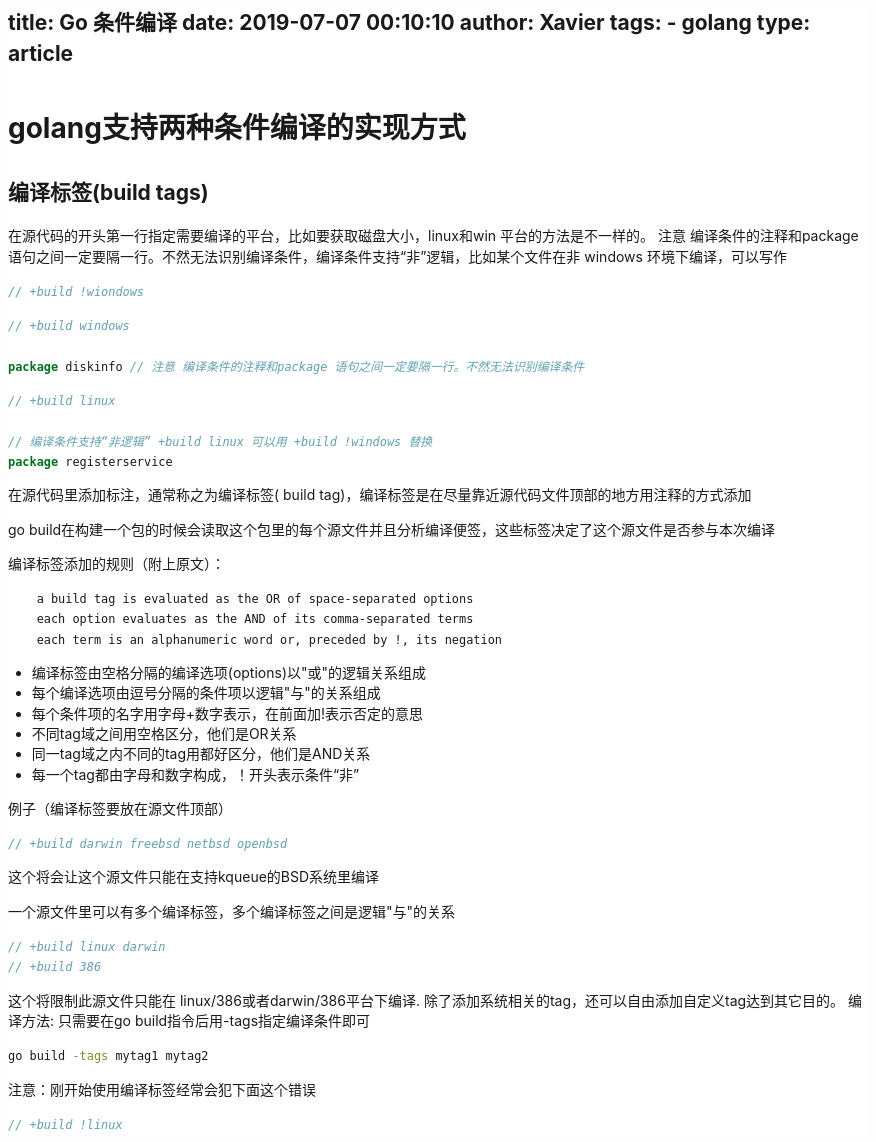 title: Go 条件编译
date: 2019-07-07 00:10:10 
author: Xavier
tags: 
    - golang
type: article
---

# golang支持两种条件编译的实现方式
## 编译标签(build tags)
在源代码的开头第一行指定需要编译的平台，比如要获取磁盘大小，linux和win 平台的方法是不一样的。
注意 编译条件的注释和package 语句之间一定要隔一行。不然无法识别编译条件，编译条件支持“非”逻辑，比如某个文件在非 windows 环境下编译，可以写作
```go
// +build !wiondows
```
```go
// +build windows

package diskinfo // 注意 编译条件的注释和package 语句之间一定要隔一行。不然无法识别编译条件
```
```go
// +build linux

// 编译条件支持“非逻辑” +build linux 可以用 +build !windows 替换
package registerservice
```

在源代码里添加标注，通常称之为编译标签( build tag)，编译标签是在尽量靠近源代码文件顶部的地方用注释的方式添加

go build在构建一个包的时候会读取这个包里的每个源文件并且分析编译便签，这些标签决定了这个源文件是否参与本次编译

编译标签添加的规则（附上原文）：
```
    a build tag is evaluated as the OR of space-separated options
    each option evaluates as the AND of its comma-separated terms
    each term is an alphanumeric word or, preceded by !, its negation
```
- 编译标签由空格分隔的编译选项(options)以"或"的逻辑关系组成
- 每个编译选项由逗号分隔的条件项以逻辑"与"的关系组成
- 每个条件项的名字用字母+数字表示，在前面加!表示否定的意思
- 不同tag域之间用空格区分，他们是OR关系
- 同一tag域之内不同的tag用都好区分，他们是AND关系
- 每一个tag都由字母和数字构成，！开头表示条件“非”


例子（编译标签要放在源文件顶部）
```go
// +build darwin freebsd netbsd openbsd
```

这个将会让这个源文件只能在支持kqueue的BSD系统里编译

一个源文件里可以有多个编译标签，多个编译标签之间是逻辑"与"的关系
```go
// +build linux darwin
// +build 386
```
这个将限制此源文件只能在 linux/386或者darwin/386平台下编译.
除了添加系统相关的tag，还可以自由添加自定义tag达到其它目的。
编译方法:
只需要在go build指令后用-tags指定编译条件即可
```sh
go build -tags mytag1 mytag2
```
注意：刚开始使用编译标签经常会犯下面这个错误
```go
// +build !linux
```